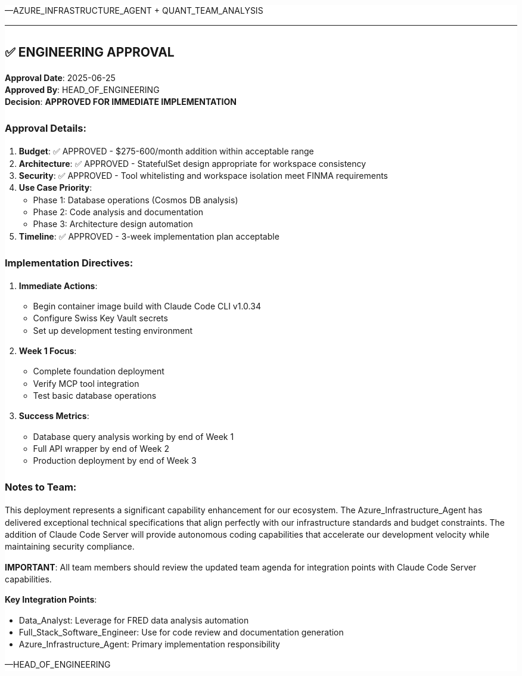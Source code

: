 —AZURE_INFRASTRUCTURE_AGENT + QUANT_TEAM_ANALYSIS

---

## ✅ ENGINEERING APPROVAL

**Approval Date**: 2025-06-25  
**Approved By**: HEAD_OF_ENGINEERING  
**Decision**: **APPROVED FOR IMMEDIATE IMPLEMENTATION**

### **Approval Details:**

1. **Budget**: ✅ APPROVED - $275-600/month addition within acceptable range
2. **Architecture**: ✅ APPROVED - StatefulSet design appropriate for workspace consistency
3. **Security**: ✅ APPROVED - Tool whitelisting and workspace isolation meet FINMA requirements
4. **Use Case Priority**: 
   - Phase 1: Database operations (Cosmos DB analysis)
   - Phase 2: Code analysis and documentation
   - Phase 3: Architecture design automation
5. **Timeline**: ✅ APPROVED - 3-week implementation plan acceptable

### **Implementation Directives:**

1. **Immediate Actions**:
   - Begin container image build with Claude Code CLI v1.0.34
   - Configure Swiss Key Vault secrets
   - Set up development testing environment

2. **Week 1 Focus**:
   - Complete foundation deployment
   - Verify MCP tool integration
   - Test basic database operations

3. **Success Metrics**:
   - Database query analysis working by end of Week 1
   - Full API wrapper by end of Week 2
   - Production deployment by end of Week 3

### **Notes to Team:**

This deployment represents a significant capability enhancement for our ecosystem. The Azure_Infrastructure_Agent has delivered exceptional technical specifications that align perfectly with our infrastructure standards and budget constraints. The addition of Claude Code Server will provide autonomous coding capabilities that accelerate our development velocity while maintaining security compliance.

**IMPORTANT**: All team members should review the updated team agenda for integration points with Claude Code Server capabilities.

**Key Integration Points**:
- Data_Analyst: Leverage for FRED data analysis automation
- Full_Stack_Software_Engineer: Use for code review and documentation generation
- Azure_Infrastructure_Agent: Primary implementation responsibility

—HEAD_OF_ENGINEERING